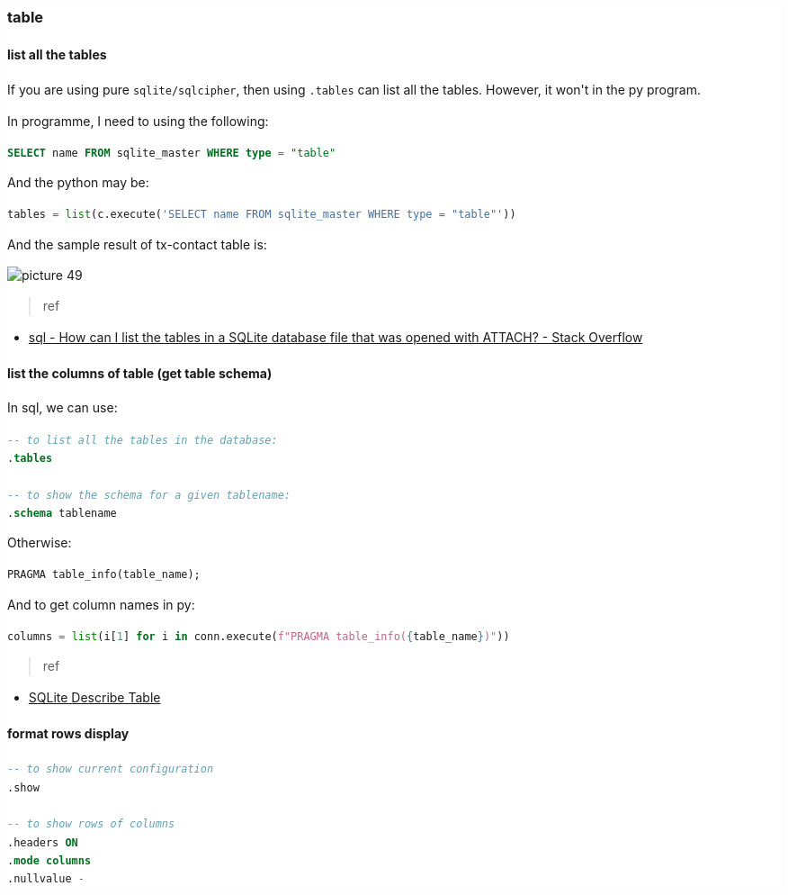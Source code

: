 ### table

#### list all the tables

If you are using pure `sqlite/sqlcipher`, then using `.tables` can list all the tables. However, it won't in the py program.

In programme, I need to using the following:

```sql
SELECT name FROM sqlite_master WHERE type = "table"
```

And the python may be:

```py
tables = list(c.execute('SELECT name FROM sqlite_master WHERE type = "table"'))
```

And the sample result of tx-contact table is:

![picture 49](https://mark-vue-oss.oss-cn-hangzhou.aliyuncs.com/mac-wechat-hack-1644075446587-2f42b7d6a6f49cf9436ac7617a6dd20a65954db0da8d17f1967fb36032097367.png)  

> ref

- [sql - How can I list the tables in a SQLite database file that was opened with ATTACH? - Stack Overflow](https://stackoverflow.com/questions/82875/how-can-i-list-the-tables-in-a-sqlite-database-file-that-was-opened-with-attach)

#### list the columns of table (get table schema)

In sql, we can use:

```sql
-- to list all the tables in the database:
.tables

-- to show the schema for a given tablename:
.schema tablename
```

Otherwise:

```sql
PRAGMA table_info(table_name);
```

And to get column names in py:

```py
columns = list(i[1] for i in conn.execute(f"PRAGMA table_info({table_name})"))
```

> ref

- [SQLite Describe Table](https://www.sqlitetutorial.net/sqlite-tutorial/sqlite-describe-table/)

#### format rows display

```sql
-- to show current configuration
.show

-- to show rows of columns
.headers ON
.mode columns
.nullvalue -
```
